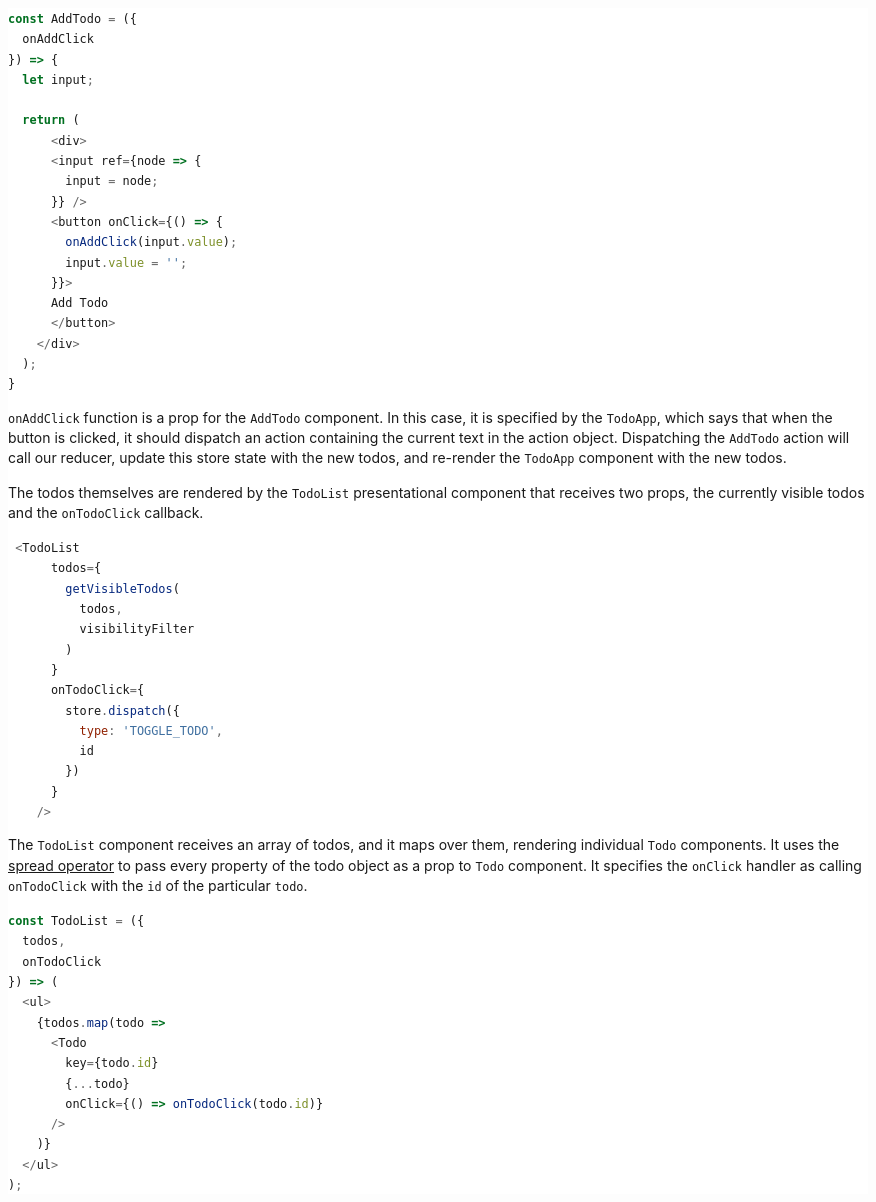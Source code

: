 ``` javascript
const AddTodo = ({
  onAddClick
}) => {
  let input;

  return (
      <div>
      <input ref={node => {
        input = node;
      }} />
      <button onClick={() => {
        onAddClick(input.value);
        input.value = '';
      }}>
      Add Todo
      </button>
    </div>
  );
}
```
`onAddClick` function is a prop for the `AddTodo` component. In this case, it is specified by the `TodoApp`, which says that when the button is clicked, it should dispatch an action containing the current text in the action object. Dispatching the `AddTodo` action will call our reducer, update this store state with the new todos, and re-render the `TodoApp` component with the new todos.

The todos themselves are rendered by the `TodoList` presentational component that receives two props, the currently visible todos and the `onTodoClick` callback.

``` javascript
 <TodoList
      todos={
        getVisibleTodos(
          todos,
          visibilityFilter
        )
      }
      onTodoClick={
        store.dispatch({
          type: 'TOGGLE_TODO',
          id
        })
      }
    />
```
The `TodoList` component receives an array of todos, and it maps over them, rendering individual `Todo` components. It uses the [spread operator](https://egghead.io/lessons/ecmascript-6-using-the-es6-spread-operator) to pass every property of the todo object as a prop to   `Todo` component. It specifies the `onClick` handler as calling `onTodoClick` with the `id` of the particular `todo`.

```javascript
const TodoList = ({
  todos,
  onTodoClick
}) => (
  <ul>
    {todos.map(todo =>
      <Todo
        key={todo.id}
        {...todo}
        onClick={() => onTodoClick(todo.id)}
      />
    )}
  </ul>
);
```
